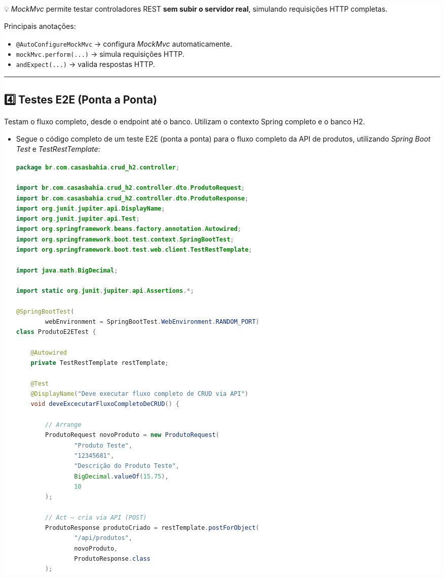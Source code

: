 💡 *MockMvc* permite testar controladores REST **sem subir o servidor real**, simulando requisições HTTP completas.

Principais anotações:
* `@AutoConfigureMockMvc` → configura *MockMvc* automaticamente.
* `mockMvc.perform(...)` → simula requisições HTTP.
* `andExpect(...)` → valida respostas HTTP. 


---

## 4️⃣ Testes E2E (Ponta a Ponta)

Testam o fluxo completo, desde o endpoint até o banco.
Utilizam o contexto Spring completo e o banco H2.

- Segue o código completo de um teste E2E (ponta a ponta) para o fluxo completo da API de produtos, utilizando *Spring Boot Test* e *TestRestTemplate*:

    ```java
    package br.com.casasbahia.crud_h2.controller;

    import br.com.casasbahia.crud_h2.controller.dto.ProdutoRequest;
    import br.com.casasbahia.crud_h2.controller.dto.ProdutoResponse;
    import org.junit.jupiter.api.DisplayName;
    import org.junit.jupiter.api.Test;
    import org.springframework.beans.factory.annotation.Autowired;
    import org.springframework.boot.test.context.SpringBootTest;
    import org.springframework.boot.test.web.client.TestRestTemplate;

    import java.math.BigDecimal;

    import static org.junit.jupiter.api.Assertions.*;

    @SpringBootTest(
            webEnvironment = SpringBootTest.WebEnvironment.RANDOM_PORT)
    class ProdutoE2ETest {

        @Autowired
        private TestRestTemplate restTemplate;

        @Test
        @DisplayName("Deve executar fluxo completo de CRUD via API")
        void deveExcecutarFluxoCompletoDeCRUD() {

            // Arrange
            ProdutoRequest novoProduto = new ProdutoRequest(
                    "Produto Teste",
                    "12345681",
                    "Descrição do Produto Teste",
                    BigDecimal.valueOf(15.75),
                    10
            );

            // Act — cria via API (POST)
            ProdutoResponse produtoCriado = restTemplate.postForObject(
                    "/api/produtos",
                    novoProduto,
                    ProdutoResponse.class
            );

